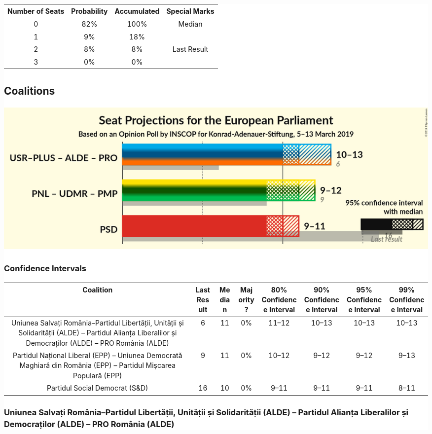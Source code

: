 | Number of Seats | Probability | Accumulated | Special Marks |
|:---------------:|:-----------:|:-----------:|:-------------:|
| 0 | 82% | 100% | Median |
| 1 | 9% | 18% |  |
| 2 | 8% | 8% | Last Result |
| 3 | 0% | 0% |  |


## Coalitions

![Graph with coalitions seats not yet produced](2019-03-13-INSCOP-coalitions-seats.png "Coalitions Seats")

### Confidence Intervals

| Coalition | Last Result | Median | Majority? | 80% Confidence Interval | 90% Confidence Interval | 95% Confidence Interval | 99% Confidence Interval |
|:---------:|:-----------:|:------:|:---------:|:-----------------------:|:-----------------------:|:-----------------------:|:-----------------------:|
| Uniunea Salvați România–Partidul Libertății, Unității și Solidarității (ALDE) – Partidul Alianța Liberalilor și Democraților (ALDE) – PRO România (ALDE) | 6 | 11 | 0% | 11–12 | 10–13 | 10–13 | 10–13 |
| Partidul Național Liberal (EPP) – Uniunea Democrată Maghiară din România (EPP) – Partidul Mișcarea Populară (EPP) | 9 | 11 | 0% | 10–12 | 9–12 | 9–12 | 9–13 |
| Partidul Social Democrat (S&D) | 16 | 10 | 0% | 9–11 | 9–11 | 9–11 | 8–11 |

### Uniunea Salvați România–Partidul Libertății, Unității și Solidarității (ALDE) – Partidul Alianța Liberalilor și Democraților (ALDE) – PRO România (ALDE)
